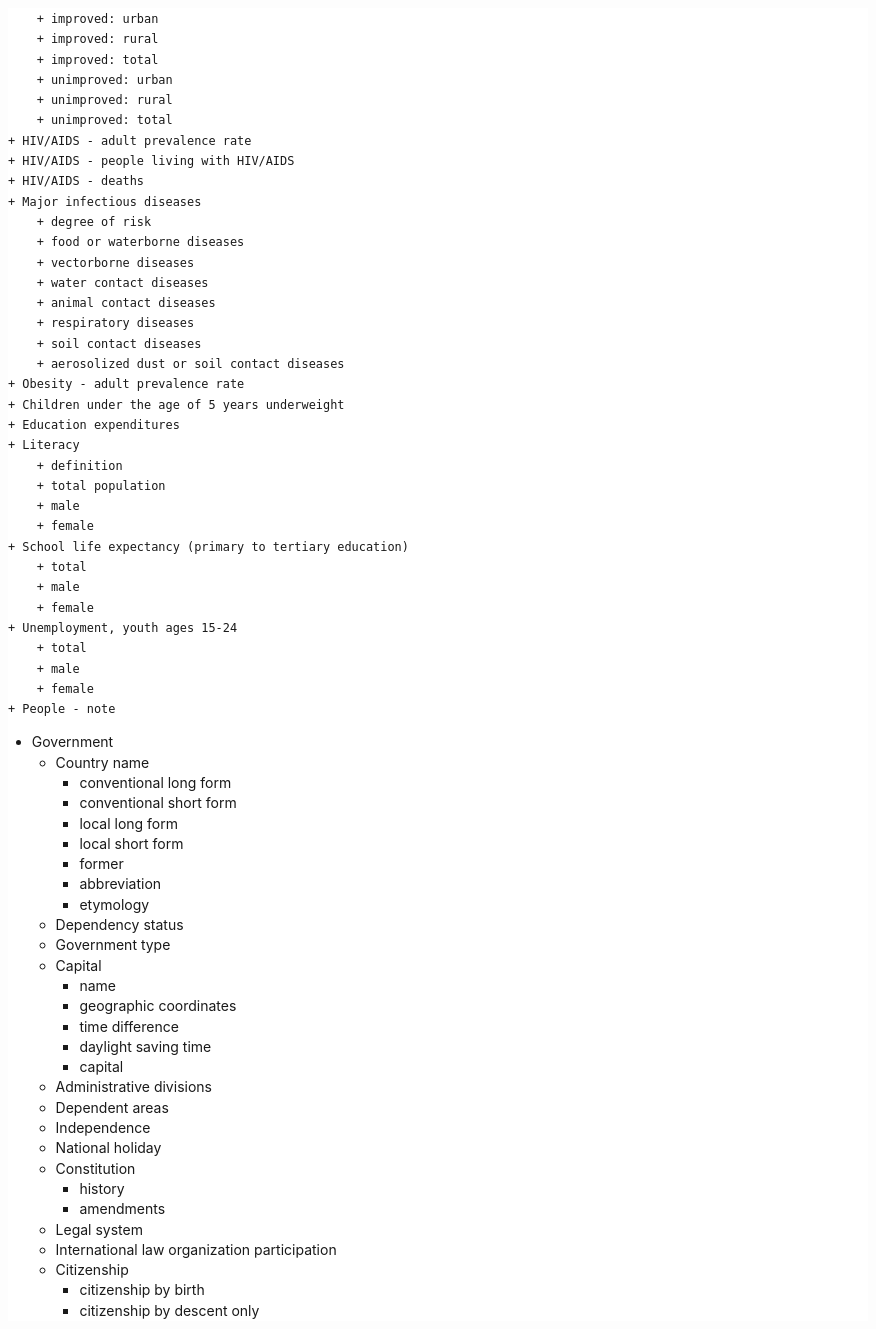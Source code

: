         + improved: urban
        + improved: rural
        + improved: total
        + unimproved: urban
        + unimproved: rural
        + unimproved: total
    + HIV/AIDS - adult prevalence rate
    + HIV/AIDS - people living with HIV/AIDS
    + HIV/AIDS - deaths
    + Major infectious diseases
        + degree of risk
        + food or waterborne diseases
        + vectorborne diseases
        + water contact diseases
        + animal contact diseases
        + respiratory diseases
        + soil contact diseases
        + aerosolized dust or soil contact diseases
    + Obesity - adult prevalence rate
    + Children under the age of 5 years underweight
    + Education expenditures
    + Literacy
        + definition
        + total population
        + male
        + female
    + School life expectancy (primary to tertiary education)
        + total
        + male
        + female
    + Unemployment, youth ages 15-24
        + total
        + male
        + female
    + People - note
+ Government
    + Country name
        + conventional long form
        + conventional short form
        + local long form
        + local short form
        + former
        + abbreviation
        + etymology
    + Dependency status
    + Government type
    + Capital
        + name
        + geographic coordinates
        + time difference
        + daylight saving time
        + capital
    + Administrative divisions
    + Dependent areas
    + Independence
    + National holiday
    + Constitution
        + history
        + amendments
    + Legal system
    + International law organization participation
    + Citizenship
        + citizenship by birth
        + citizenship by descent only